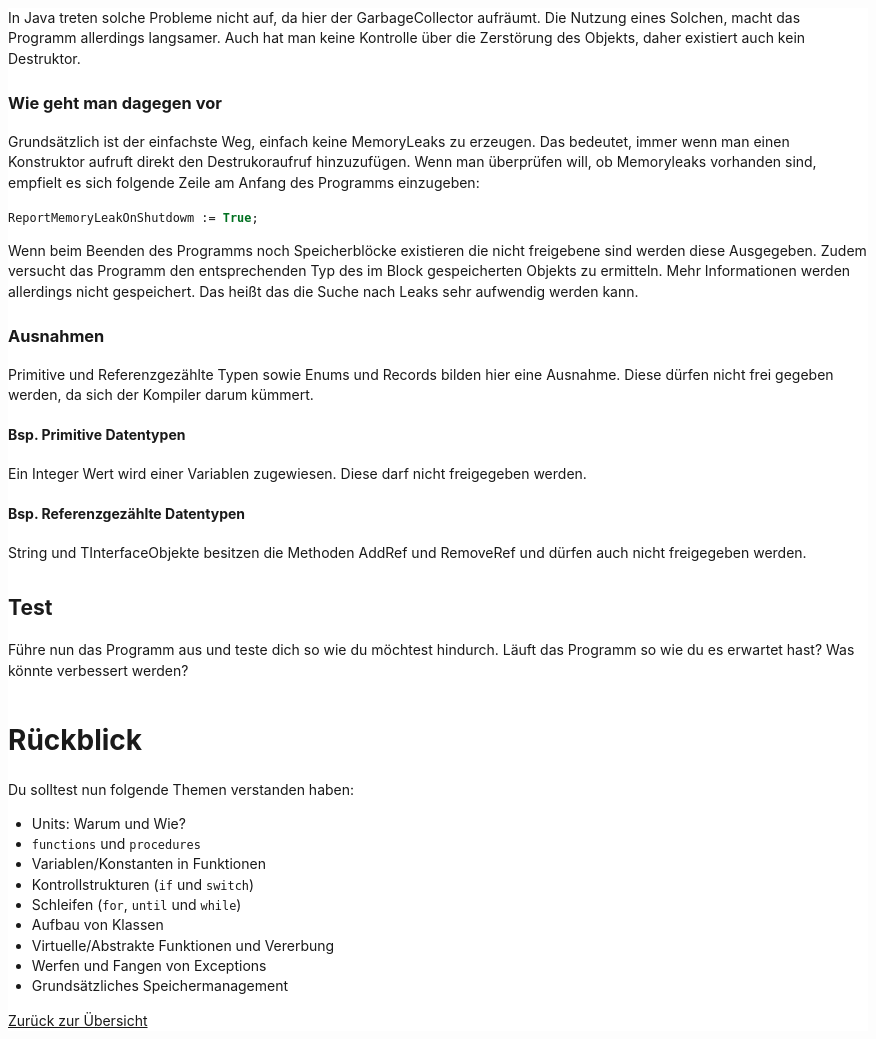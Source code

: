 In Java treten solche Probleme nicht auf, da hier der GarbageCollector aufräumt.
Die Nutzung eines Solchen, macht das Programm allerdings langsamer. Auch hat man
keine Kontrolle über die Zerstörung des Objekts, daher existiert auch kein
Destruktor.

### Wie geht man dagegen vor

Grundsätzlich ist der einfachste Weg, einfach keine MemoryLeaks zu erzeugen. Das
bedeutet, immer wenn man einen Konstruktor aufruft direkt den Destrukoraufruf
hinzuzufügen. Wenn man überprüfen will, ob Memoryleaks vorhanden sind, empfielt
es sich folgende Zeile am Anfang des Programms einzugeben:

``` Pascal
ReportMemoryLeakOnShutdowm := True;
```

Wenn beim Beenden des Programms noch Speicherblöcke existieren die nicht
freigebene sind werden diese Ausgegeben. Zudem versucht das Programm den
entsprechenden Typ des im Block gespeicherten Objekts zu ermitteln. Mehr
Informationen werden allerdings nicht gespeichert. Das heißt das die Suche nach
Leaks sehr aufwendig werden kann.

### Ausnahmen

Primitive und Referenzgezählte Typen sowie Enums und Records bilden hier eine
Ausnahme. Diese dürfen nicht frei gegeben werden, da sich der Kompiler darum
kümmert.

#### Bsp. Primitive Datentypen

Ein Integer Wert wird einer Variablen zugewiesen. Diese darf nicht freigegeben
werden.

#### Bsp. Referenzgezählte Datentypen

String und TInterfaceObjekte besitzen die Methoden AddRef und RemoveRef und
dürfen auch nicht freigegeben werden.

## Test

Führe nun das Programm aus und teste dich so wie du möchtest hindurch. Läuft das
Programm so wie du es erwartet hast? Was könnte verbessert werden?

# Rückblick

Du solltest nun folgende Themen verstanden haben:

- Units: Warum und Wie?
- `functions` und `procedures`
- Variablen/Konstanten in Funktionen
- Kontrollstrukturen (`if` und `switch`)
- Schleifen (`for`, `until` und `while`)
- Aufbau von Klassen
- Virtuelle/Abstrakte Funktionen und Vererbung
- Werfen und Fangen von Exceptions
- Grundsätzliches Speichermanagement

[Zurück zur Übersicht](../Index.html)

